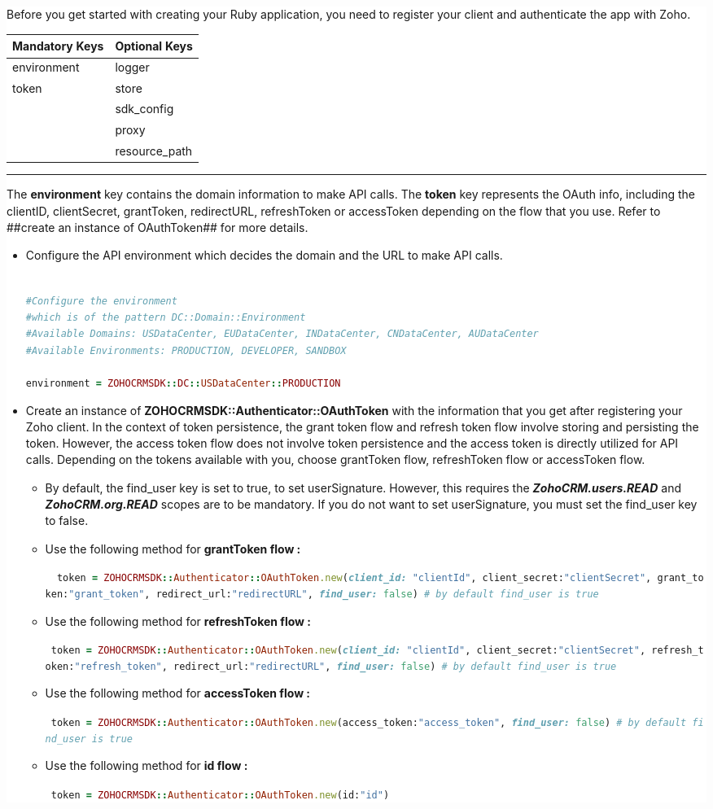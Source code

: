 Before you get started with creating your Ruby application, you need to register your client and authenticate the app with Zoho.

| Mandatory Keys | Optional Keys |
|:---------------| :------------ |
| environment    | logger        |
| token          | store         |
|                | sdk_config    |
|                | proxy         |
|                | resource_path |
----
The **environment** key contains the domain information to make API calls. The **token** key represents the OAuth info, including the clientID, clientSecret, grantToken, redirectURL, refreshToken or accessToken depending on the flow that you use. Refer to ##create an instance of OAuthToken## for more details.

- Configure the API environment which decides the domain and the URL to make API calls.

    ```ruby
    
    #Configure the environment
    #which is of the pattern DC::Domain::Environment
    #Available Domains: USDataCenter, EUDataCenter, INDataCenter, CNDataCenter, AUDataCenter
    #Available Environments: PRODUCTION, DEVELOPER, SANDBOX
    
    environment = ZOHOCRMSDK::DC::USDataCenter::PRODUCTION
    ```
- Create an instance of **ZOHOCRMSDK::Authenticator::OAuthToken** with the information that you get after registering your Zoho client. In the context of token persistence, the grant token flow and refresh token flow involve storing and persisting the token. However, the access token flow does not involve token persistence and the access token is directly utilized for API calls. Depending on the tokens available with you, choose grantToken flow, refreshToken flow or accessToken flow.

  - By default, the find_user key is set to true, to set userSignature. However, this requires the ***ZohoCRM.users.READ*** and ***ZohoCRM.org.READ*** scopes are to be mandatory. If you do not want to set userSignature, you must set the find_user key to false.

  - Use the following method for **grantToken flow :**
    ```ruby
      token = ZOHOCRMSDK::Authenticator::OAuthToken.new(client_id: "clientId", client_secret:"clientSecret", grant_token:"grant_token", redirect_url:"redirectURL", find_user: false) # by default find_user is true
    ```
  - Use the following method for **refreshToken flow :**
    ```ruby
     token = ZOHOCRMSDK::Authenticator::OAuthToken.new(client_id: "clientId", client_secret:"clientSecret", refresh_token:"refresh_token", redirect_url:"redirectURL", find_user: false) # by default find_user is true
    ```
  - Use the following method for **accessToken flow :**
    ```ruby
     token = ZOHOCRMSDK::Authenticator::OAuthToken.new(access_token:"access_token", find_user: false) # by default find_user is true
    ```
  - Use the following method for **id flow :**
    ```ruby
     token = ZOHOCRMSDK::Authenticator::OAuthToken.new(id:"id")
    ```

